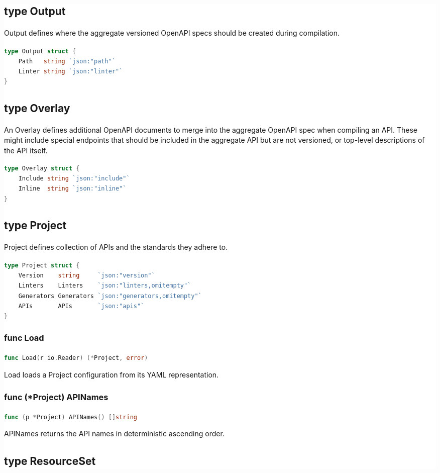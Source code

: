 ## type Output

Output defines where the aggregate versioned OpenAPI specs should be created during compilation\.

```go
type Output struct {
    Path   string `json:"path"`
    Linter string `json:"linter"`
}
```

## type Overlay

An Overlay defines additional OpenAPI documents to merge into the aggregate OpenAPI spec when compiling an API\. These might include special endpoints that should be included in the aggregate API but are not versioned\, or top\-level descriptions of the API itself\.

```go
type Overlay struct {
    Include string `json:"include"`
    Inline  string `json:"inline"`
}
```

## type Project

Project defines collection of APIs and the standards they adhere to\.

```go
type Project struct {
    Version    string     `json:"version"`
    Linters    Linters    `json:"linters,omitempty"`
    Generators Generators `json:"generators,omitempty"`
    APIs       APIs       `json:"apis"`
}
```

### func Load

```go
func Load(r io.Reader) (*Project, error)
```

Load loads a Project configuration from its YAML representation\.

### func \(\*Project\) APINames

```go
func (p *Project) APINames() []string
```

APINames returns the API names in deterministic ascending order\.

## type ResourceSet
